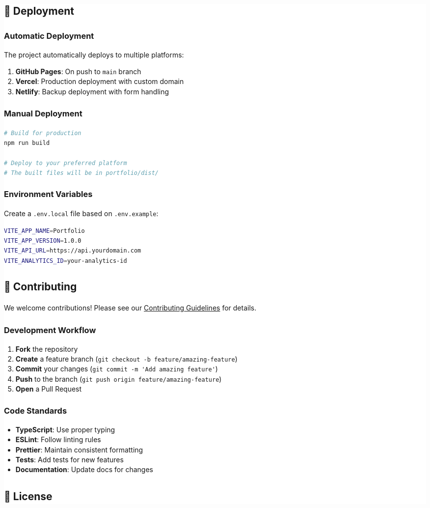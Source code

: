 ## 🚀 Deployment

### Automatic Deployment

The project automatically deploys to multiple platforms:

1. **GitHub Pages**: On push to `main` branch
2. **Vercel**: Production deployment with custom domain
3. **Netlify**: Backup deployment with form handling

### Manual Deployment

```bash
# Build for production
npm run build

# Deploy to your preferred platform
# The built files will be in portfolio/dist/
```

### Environment Variables

Create a `.env.local` file based on `.env.example`:

```bash
VITE_APP_NAME=Portfolio
VITE_APP_VERSION=1.0.0
VITE_API_URL=https://api.yourdomain.com
VITE_ANALYTICS_ID=your-analytics-id
```

## 🤝 Contributing

We welcome contributions! Please see our [Contributing Guidelines](CONTRIBUTING.md) for details.

### Development Workflow

1. **Fork** the repository
2. **Create** a feature branch (`git checkout -b feature/amazing-feature`)
3. **Commit** your changes (`git commit -m 'Add amazing feature'`)
4. **Push** to the branch (`git push origin feature/amazing-feature`)
5. **Open** a Pull Request

### Code Standards

- **TypeScript**: Use proper typing
- **ESLint**: Follow linting rules
- **Prettier**: Maintain consistent formatting
- **Tests**: Add tests for new features
- **Documentation**: Update docs for changes

## 📄 License
